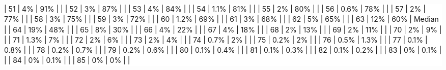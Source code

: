 | 51 | 4% | 91% |  |
| 52 | 3% | 87% |  |
| 53 | 4% | 84% |  |
| 54 | 1.1% | 81% |  |
| 55 | 2% | 80% |  |
| 56 | 0.6% | 78% |  |
| 57 | 2% | 77% |  |
| 58 | 3% | 75% |  |
| 59 | 3% | 72% |  |
| 60 | 1.2% | 69% |  |
| 61 | 3% | 68% |  |
| 62 | 5% | 65% |  |
| 63 | 12% | 60% | Median |
| 64 | 19% | 48% |  |
| 65 | 8% | 30% |  |
| 66 | 4% | 22% |  |
| 67 | 4% | 18% |  |
| 68 | 2% | 13% |  |
| 69 | 2% | 11% |  |
| 70 | 2% | 9% |  |
| 71 | 1.3% | 7% |  |
| 72 | 2% | 6% |  |
| 73 | 2% | 4% |  |
| 74 | 0.7% | 2% |  |
| 75 | 0.2% | 2% |  |
| 76 | 0.5% | 1.3% |  |
| 77 | 0.1% | 0.8% |  |
| 78 | 0.2% | 0.7% |  |
| 79 | 0.2% | 0.6% |  |
| 80 | 0.1% | 0.4% |  |
| 81 | 0.1% | 0.3% |  |
| 82 | 0.1% | 0.2% |  |
| 83 | 0% | 0.1% |  |
| 84 | 0% | 0.1% |  |
| 85 | 0% | 0% |  |
